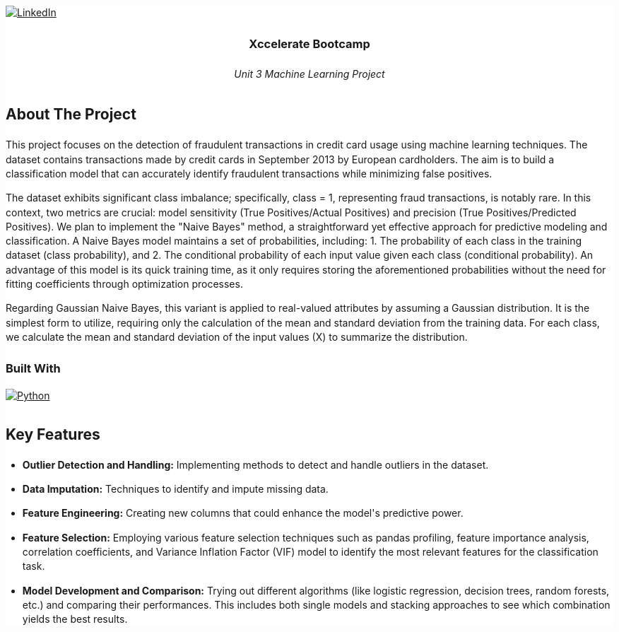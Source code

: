
<a name="readme-top"></a>







[![LinkedIn][linkedin-shield]][linkedin-url]


<h3 align="center">Xccelerate Bootcamp</h3>
<h6 align="center">Unit 3 Machine Learning Project</h6>


## About The Project
This project focuses on the detection of fraudulent transactions in credit card usage using machine learning techniques. The dataset contains transactions made by credit cards in September 2013 by European cardholders. The aim is to build a classification model that can accurately identify fraudulent transactions while minimizing false positives.


The dataset exhibits significant class imbalance; specifically, class = 1, representing fraud transactions, is notably rare. In this context, two metrics are crucial: model sensitivity (True Positives/Actual Positives) and precision (True Positives/Predicted Positives). We plan to implement the "Naive Bayes" method, a straightforward yet effective approach for predictive modeling and classification. A Naive Bayes model maintains a set of probabilities, including: 1. The probability of each class in the training dataset (class probability), and 2. The conditional probability of each input value given each class (conditional probability). An advantage of this model is its quick training time, as it only requires storing the aforementioned probabilities without the need for fitting coefficients through optimization processes.

Regarding Gaussian Naive Bayes, this variant is applied to real-valued attributes by assuming a Gaussian distribution. It is the simplest form to utilize, requiring only the calculation of the mean and standard deviation from the training data. For each class, we calculate the mean and standard deviation of the input values (X) to summarize the distribution.


### Built With
[![Python][Python-org]][Python-url]



## Key Features
- **Outlier Detection and Handling:** Implementing methods to detect and handle outliers in the dataset.

- **Data Imputation:** Techniques to identify and impute missing data.

- **Feature Engineering:** Creating new columns that could enhance the model's predictive power.

- **Feature Selection:** Employing various feature selection techniques such as pandas profiling, feature importance analysis, correlation coefficients, and Variance Inflation Factor (VIF) model to identify the most relevant features for the classification task.

- **Model Development and Comparison:** Trying out different algorithms (like logistic regression, decision trees, random forests, etc.) and comparing their performances. This includes both single models and stacking approaches to see which combination yields the best results.


[linkedin-shield]: https://img.shields.io/badge/-LinkedIn-black.svg?style=for-the-badge&logo=linkedin&colorB=555
[linkedin-url]: https://www.linkedin.com/in/gihyun-derek-kim/
[Python-org]: https://img.shields.io/badge/Python-3776AB?style=for-the-badge&logo=python&logoColor=white
[Python-url]: https://www.python.org/